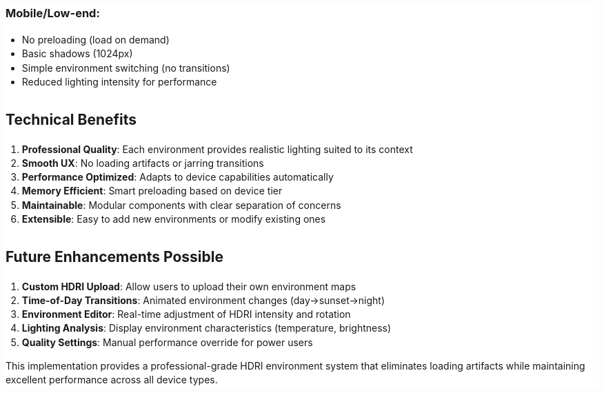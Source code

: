 ### Mobile/Low-end:
- No preloading (load on demand)
- Basic shadows (1024px)
- Simple environment switching (no transitions)
- Reduced lighting intensity for performance

## Technical Benefits

1. **Professional Quality**: Each environment provides realistic lighting suited to its context
2. **Smooth UX**: No loading artifacts or jarring transitions
3. **Performance Optimized**: Adapts to device capabilities automatically  
4. **Memory Efficient**: Smart preloading based on device tier
5. **Maintainable**: Modular components with clear separation of concerns
6. **Extensible**: Easy to add new environments or modify existing ones

## Future Enhancements Possible

1. **Custom HDRI Upload**: Allow users to upload their own environment maps
2. **Time-of-Day Transitions**: Animated environment changes (day→sunset→night)
3. **Environment Editor**: Real-time adjustment of HDRI intensity and rotation
4. **Lighting Analysis**: Display environment characteristics (temperature, brightness)
5. **Quality Settings**: Manual performance override for power users

This implementation provides a professional-grade HDRI environment system that eliminates loading artifacts while maintaining excellent performance across all device types.